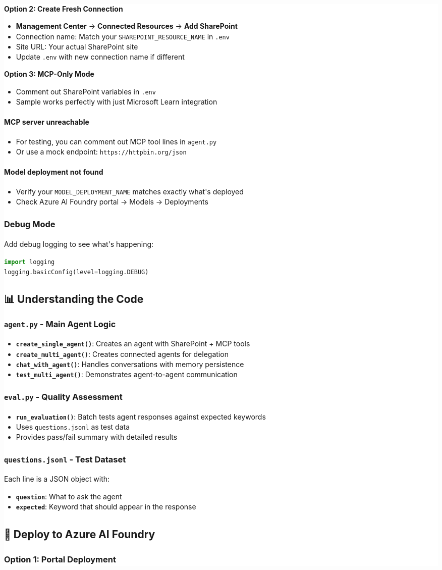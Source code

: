 **Option 2: Create Fresh Connection**
- **Management Center** → **Connected Resources** → **Add SharePoint**
- Connection name: Match your `SHAREPOINT_RESOURCE_NAME` in `.env`
- Site URL: Your actual SharePoint site
- Update `.env` with new connection name if different

**Option 3: MCP-Only Mode**
- Comment out SharePoint variables in `.env`
- Sample works perfectly with just Microsoft Learn integration

#### MCP server unreachable

- For testing, you can comment out MCP tool lines in `agent.py`
- Or use a mock endpoint: `https://httpbin.org/json`

#### Model deployment not found

- Verify your `MODEL_DEPLOYMENT_NAME` matches exactly what's deployed
- Check Azure AI Foundry portal → Models → Deployments

### Debug Mode

Add debug logging to see what's happening:

```python
import logging
logging.basicConfig(level=logging.DEBUG)
```

## 📊 Understanding the Code

### `agent.py` - Main Agent Logic

- **`create_single_agent()`**: Creates an agent with SharePoint + MCP tools
- **`create_multi_agent()`**: Creates connected agents for delegation
- **`chat_with_agent()`**: Handles conversations with memory persistence
- **`test_multi_agent()`**: Demonstrates agent-to-agent communication

### `eval.py` - Quality Assessment

- **`run_evaluation()`**: Batch tests agent responses against expected keywords
- Uses `questions.jsonl` as test data
- Provides pass/fail summary with detailed results

### `questions.jsonl` - Test Dataset

Each line is a JSON object with:

- **`question`**: What to ask the agent
- **`expected`**: Keyword that should appear in the response

## 🚀 Deploy to Azure AI Foundry

### Option 1: Portal Deployment

